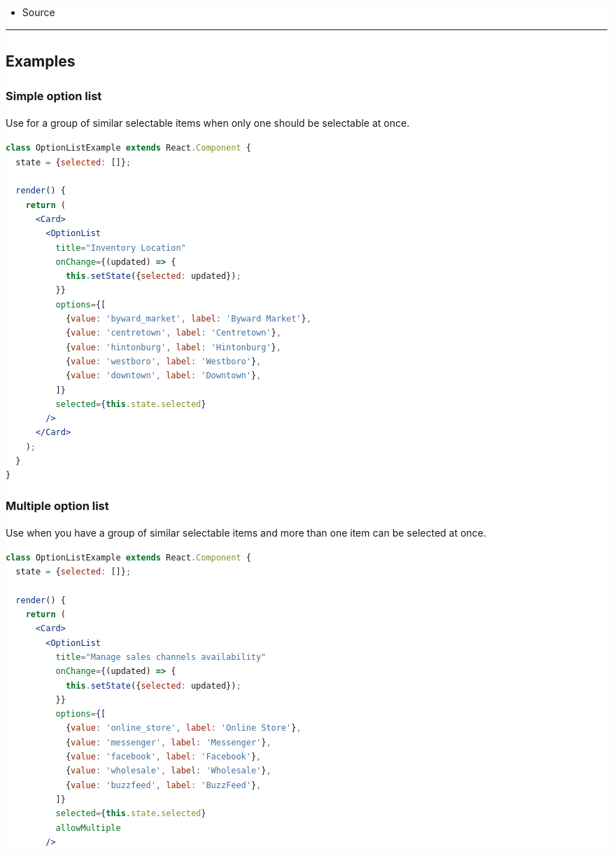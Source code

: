 - Source



---

## Examples

### Simple option list

Use for a group of similar selectable items when only one should be selectable at once.

```jsx
class OptionListExample extends React.Component {
  state = {selected: []};

  render() {
    return (
      <Card>
        <OptionList
          title="Inventory Location"
          onChange={(updated) => {
            this.setState({selected: updated});
          }}
          options={[
            {value: 'byward_market', label: 'Byward Market'},
            {value: 'centretown', label: 'Centretown'},
            {value: 'hintonburg', label: 'Hintonburg'},
            {value: 'westboro', label: 'Westboro'},
            {value: 'downtown', label: 'Downtown'},
          ]}
          selected={this.state.selected}
        />
      </Card>
    );
  }
}
```

### Multiple option list

Use when you have a group of similar selectable items and more than one item can be selected at once.

```jsx
class OptionListExample extends React.Component {
  state = {selected: []};

  render() {
    return (
      <Card>
        <OptionList
          title="Manage sales channels availability"
          onChange={(updated) => {
            this.setState({selected: updated});
          }}
          options={[
            {value: 'online_store', label: 'Online Store'},
            {value: 'messenger', label: 'Messenger'},
            {value: 'facebook', label: 'Facebook'},
            {value: 'wholesale', label: 'Wholesale'},
            {value: 'buzzfeed', label: 'BuzzFeed'},
          ]}
          selected={this.state.selected}
          allowMultiple
        />
```